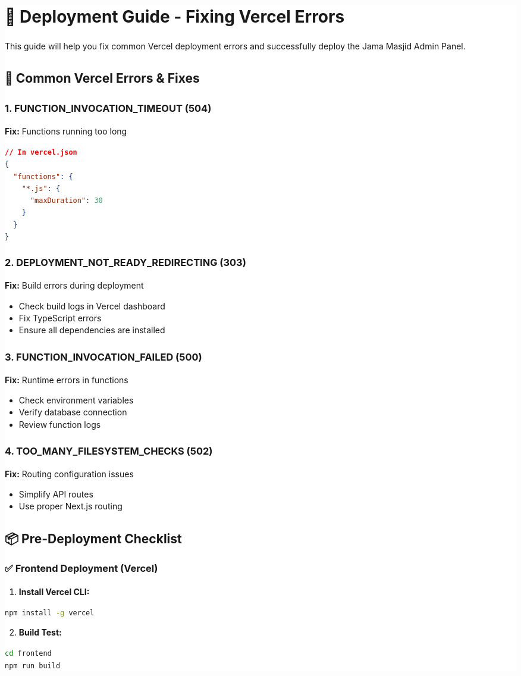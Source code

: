 # 🚀 Deployment Guide - Fixing Vercel Errors

This guide will help you fix common Vercel deployment errors and successfully deploy the Jama Masjid Admin Panel.

## 🔧 Common Vercel Errors & Fixes

### 1. **FUNCTION_INVOCATION_TIMEOUT** (504)
**Fix:** Functions running too long
```json
// In vercel.json
{
  "functions": {
    "*.js": {
      "maxDuration": 30
    }
  }
}
```

### 2. **DEPLOYMENT_NOT_READY_REDIRECTING** (303)
**Fix:** Build errors during deployment
- Check build logs in Vercel dashboard
- Fix TypeScript errors
- Ensure all dependencies are installed

### 3. **FUNCTION_INVOCATION_FAILED** (500)
**Fix:** Runtime errors in functions
- Check environment variables
- Verify database connection
- Review function logs

### 4. **TOO_MANY_FILESYSTEM_CHECKS** (502)
**Fix:** Routing configuration issues
- Simplify API routes
- Use proper Next.js routing

## 📦 Pre-Deployment Checklist

### ✅ **Frontend Deployment (Vercel)**

1. **Install Vercel CLI:**
```bash
npm install -g vercel
```

2. **Build Test:**
```bash
cd frontend
npm run build
```
